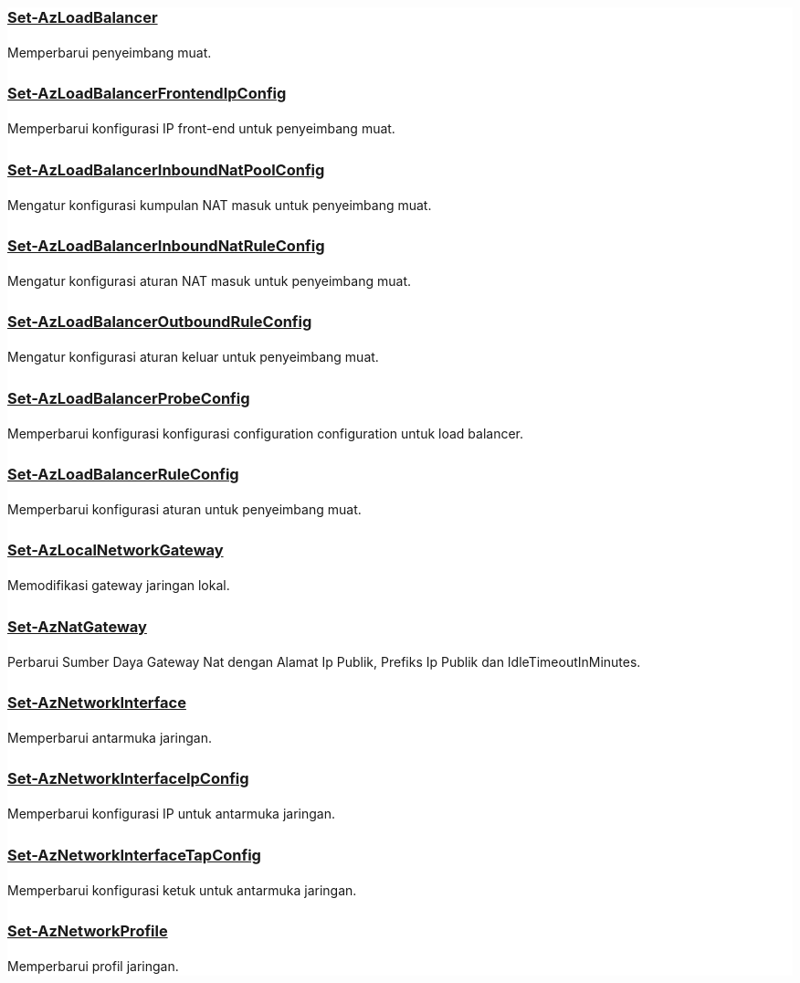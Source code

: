 ### [Set-AzLoadBalancer](Set-AzLoadBalancer.md)
Memperbarui penyeimbang muat.

### [Set-AzLoadBalancerFrontendIpConfig](Set-AzLoadBalancerFrontendIpConfig.md)
Memperbarui konfigurasi IP front-end untuk penyeimbang muat.

### [Set-AzLoadBalancerInboundNatPoolConfig](Set-AzLoadBalancerInboundNatPoolConfig.md)
Mengatur konfigurasi kumpulan NAT masuk untuk penyeimbang muat.

### [Set-AzLoadBalancerInboundNatRuleConfig](Set-AzLoadBalancerInboundNatRuleConfig.md)
Mengatur konfigurasi aturan NAT masuk untuk penyeimbang muat.

### [Set-AzLoadBalancerOutboundRuleConfig](Set-AzLoadBalancerOutboundRuleConfig.md)
Mengatur konfigurasi aturan keluar untuk penyeimbang muat.

### [Set-AzLoadBalancerProbeConfig](Set-AzLoadBalancerProbeConfig.md)
Memperbarui konfigurasi konfigurasi configuration configuration untuk load balancer.

### [Set-AzLoadBalancerRuleConfig](Set-AzLoadBalancerRuleConfig.md)
Memperbarui konfigurasi aturan untuk penyeimbang muat.

### [Set-AzLocalNetworkGateway](Set-AzLocalNetworkGateway.md)
Memodifikasi gateway jaringan lokal.

### [Set-AzNatGateway](Set-AzNatGateway.md)
Perbarui Sumber Daya Gateway Nat dengan Alamat Ip Publik, Prefiks Ip Publik dan IdleTimeoutInMinutes.

### [Set-AzNetworkInterface](Set-AzNetworkInterface.md)
Memperbarui antarmuka jaringan.

### [Set-AzNetworkInterfaceIpConfig](Set-AzNetworkInterfaceIpConfig.md)
Memperbarui konfigurasi IP untuk antarmuka jaringan.

### [Set-AzNetworkInterfaceTapConfig](Set-AzNetworkInterfaceTapConfig.md)
Memperbarui konfigurasi ketuk untuk antarmuka jaringan.

### [Set-AzNetworkProfile](Set-AzNetworkProfile.md)
Memperbarui profil jaringan.
